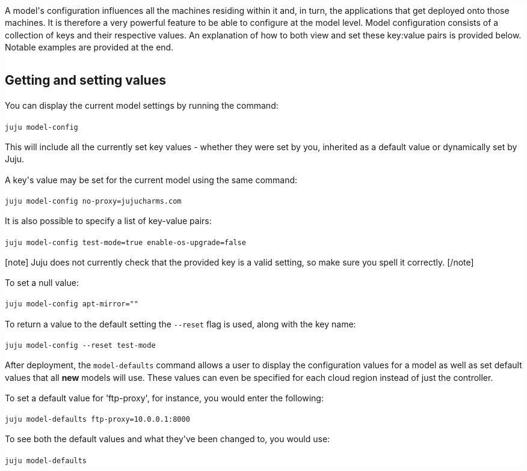 

A model's configuration influences all the machines residing within it and, in turn, the applications that get deployed onto those machines. It is therefore a very powerful feature to be able to configure at the model level. Model configuration consists of a collection of keys and their respective values. An explanation of how to both view and set these key:value pairs is provided below. Notable examples are provided at the end.

<h2 id="heading--getting-and-setting-values">Getting and setting values</h2>

You can display the current model settings by running the command:

``` text
juju model-config
```

This will include all the currently set key values - whether they were set by you, inherited as a default value or dynamically set by Juju.

A key's value may be set for the current model using the same command:

``` text
juju model-config no-proxy=jujucharms.com
```

It is also possible to specify a list of key-value pairs:

``` text
juju model-config test-mode=true enable-os-upgrade=false
```

[note]
Juju does not currently check that the provided key is a valid setting, so make sure you spell it correctly.
[/note]

To set a null value:

``` text
juju model-config apt-mirror=""
```

To return a value to the default setting the `--reset` flag is used, along with the key name:

``` text
juju model-config --reset test-mode
```

After deployment, the `model-defaults` command allows a user to display the configuration values for a model as well as set default values that all **new** models will use. These values can even be specified for each cloud region instead of just the controller.

To set a default value for 'ftp-proxy', for instance, you would enter the following:

``` text
juju model-defaults ftp-proxy=10.0.0.1:8000
```

To see both the default values and what they've been changed to, you would use:

``` text
juju model-defaults
```
